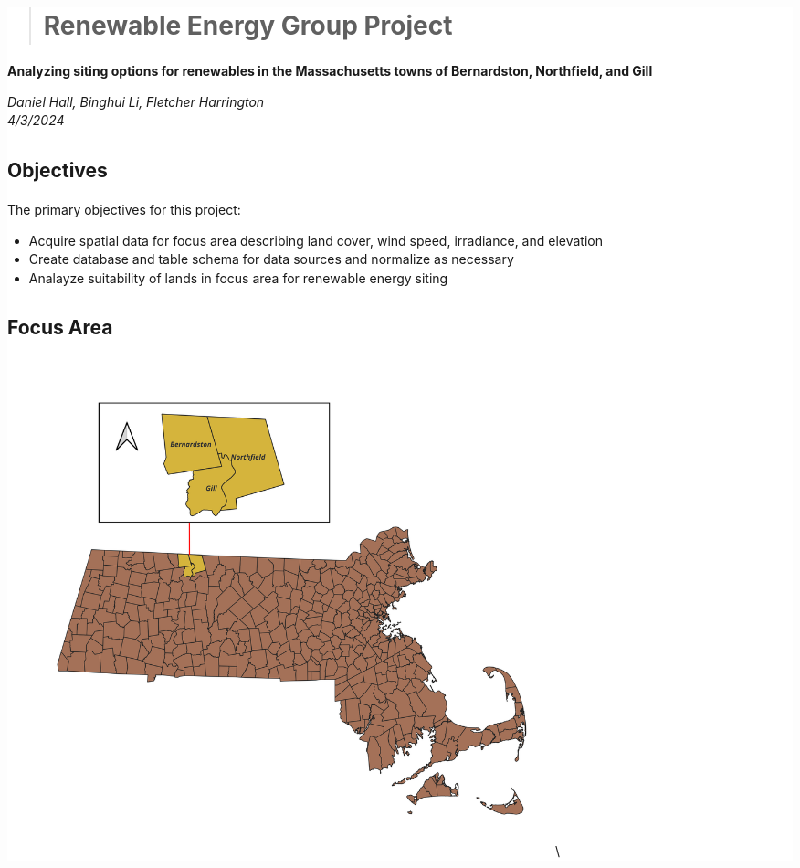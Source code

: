 > # Renewable Energy Group Project

**Analyzing siting options for renewables in the Massachusetts towns of Bernardston, Northfield, and Gill**

_Daniel Hall, Binghui Li, Fletcher Harrington_  
_4/3/2024_

## Objectives

The primary objectives for this project:

- Acquire spatial data for focus area describing land cover, wind speed, irradiance, and elevation
- Create database and table schema for data sources and normalize as necessary
- Analayze suitability of lands in focus area for renewable energy siting

## Focus Area

<img width="600px" src="DataScreenShots/locus.png" alt="locus"></img>\
